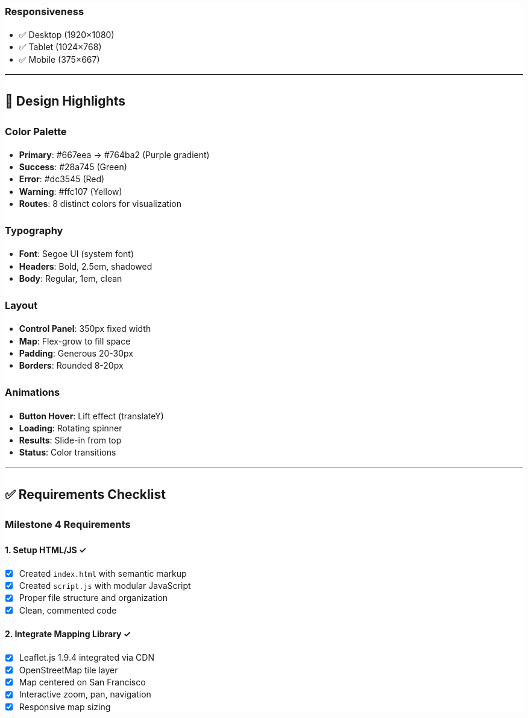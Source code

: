 ### Responsiveness
- ✅ Desktop (1920×1080)
- ✅ Tablet (1024×768)
- ✅ Mobile (375×667)

---

## 🎨 Design Highlights

### Color Palette
- **Primary**: #667eea → #764ba2 (Purple gradient)
- **Success**: #28a745 (Green)
- **Error**: #dc3545 (Red)
- **Warning**: #ffc107 (Yellow)
- **Routes**: 8 distinct colors for visualization

### Typography
- **Font**: Segoe UI (system font)
- **Headers**: Bold, 2.5em, shadowed
- **Body**: Regular, 1em, clean

### Layout
- **Control Panel**: 350px fixed width
- **Map**: Flex-grow to fill space
- **Padding**: Generous 20-30px
- **Borders**: Rounded 8-20px

### Animations
- **Button Hover**: Lift effect (translateY)
- **Loading**: Rotating spinner
- **Results**: Slide-in from top
- **Status**: Color transitions

---

## ✅ Requirements Checklist

### Milestone 4 Requirements

#### 1. Setup HTML/JS ✓
- [x] Created `index.html` with semantic markup
- [x] Created `script.js` with modular JavaScript
- [x] Proper file structure and organization
- [x] Clean, commented code

#### 2. Integrate Mapping Library ✓
- [x] Leaflet.js 1.9.4 integrated via CDN
- [x] OpenStreetMap tile layer
- [x] Map centered on San Francisco
- [x] Interactive zoom, pan, navigation
- [x] Responsive map sizing
